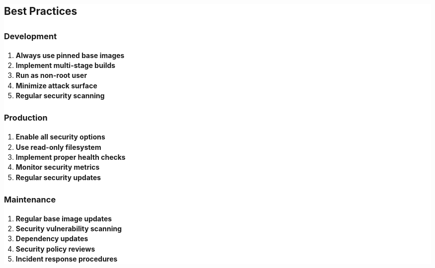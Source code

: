 ## Best Practices

### Development

1. **Always use pinned base images**
2. **Implement multi-stage builds**
3. **Run as non-root user**
4. **Minimize attack surface**
5. **Regular security scanning**

### Production

1. **Enable all security options**
2. **Use read-only filesystem**
3. **Implement proper health checks**
4. **Monitor security metrics**
5. **Regular security updates**

### Maintenance

1. **Regular base image updates**
2. **Security vulnerability scanning**
3. **Dependency updates**
4. **Security policy reviews**
5. **Incident response procedures**
